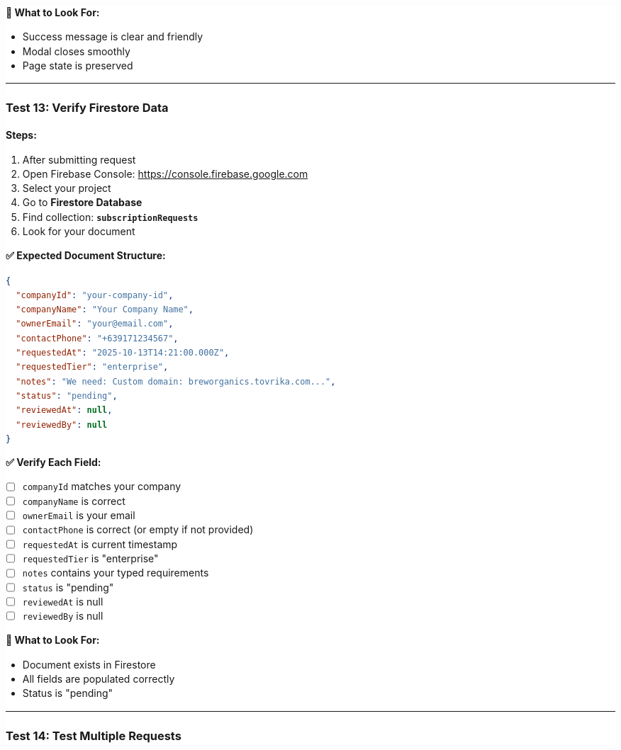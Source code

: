 **📸 What to Look For:**
- Success message is clear and friendly
- Modal closes smoothly
- Page state is preserved

---

### **Test 13: Verify Firestore Data**

**Steps:**
1. After submitting request
2. Open Firebase Console: https://console.firebase.google.com
3. Select your project
4. Go to **Firestore Database**
5. Find collection: **`subscriptionRequests`**
6. Look for your document

**✅ Expected Document Structure:**
```json
{
  "companyId": "your-company-id",
  "companyName": "Your Company Name",
  "ownerEmail": "your@email.com",
  "contactPhone": "+639171234567",
  "requestedAt": "2025-10-13T14:21:00.000Z",
  "requestedTier": "enterprise",
  "notes": "We need: Custom domain: breworganics.tovrika.com...",
  "status": "pending",
  "reviewedAt": null,
  "reviewedBy": null
}
```

**✅ Verify Each Field:**
- [ ] `companyId` matches your company
- [ ] `companyName` is correct
- [ ] `ownerEmail` is your email
- [ ] `contactPhone` is correct (or empty if not provided)
- [ ] `requestedAt` is current timestamp
- [ ] `requestedTier` is "enterprise"
- [ ] `notes` contains your typed requirements
- [ ] `status` is "pending"
- [ ] `reviewedAt` is null
- [ ] `reviewedBy` is null

**📸 What to Look For:**
- Document exists in Firestore
- All fields are populated correctly
- Status is "pending"

---

### **Test 14: Test Multiple Requests**
